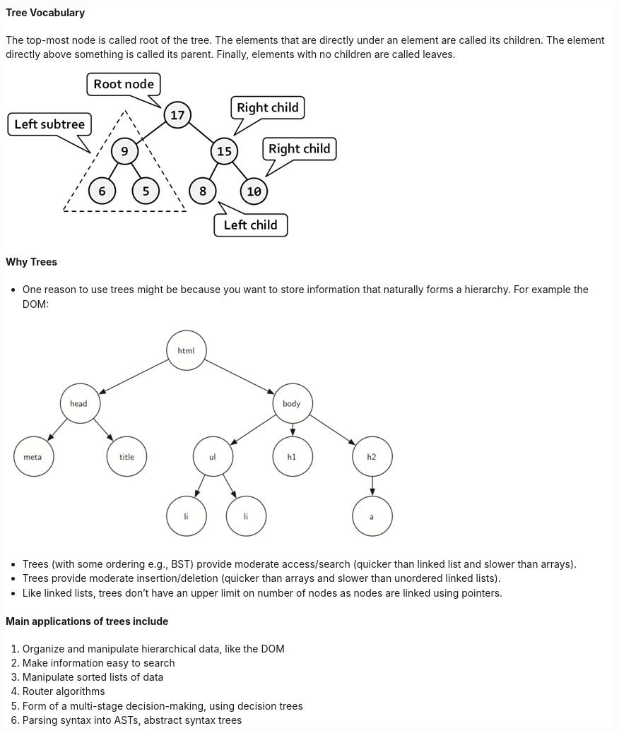 #### Tree Vocabulary

The top-most node is called root of the tree. The elements that are directly under an element are called its children. The element directly above something is called its parent. Finally, elements with no children are called leaves.

![tree-vocab](./img/tree-vocab.png)

#### Why Trees

- One reason to use trees might be because you want to store information that naturally forms a hierarchy. For example the DOM:

![tree-hierarchy](./img/tree-hierarchy.png)

- Trees (with some ordering e.g., BST) provide moderate access/search (quicker than linked list and slower than arrays).
- Trees provide moderate insertion/deletion (quicker than arrays and slower than unordered linked lists).
- Like linked lists, trees don’t have an upper limit on number of nodes as nodes are linked using pointers.

#### Main applications of trees include

1.  Organize and manipulate hierarchical data, like the DOM
1.  Make information easy to search
1.  Manipulate sorted lists of data
1.  Router algorithms
1.  Form of a multi-stage decision-making, using decision trees
1.  Parsing syntax into ASTs, abstract syntax trees
